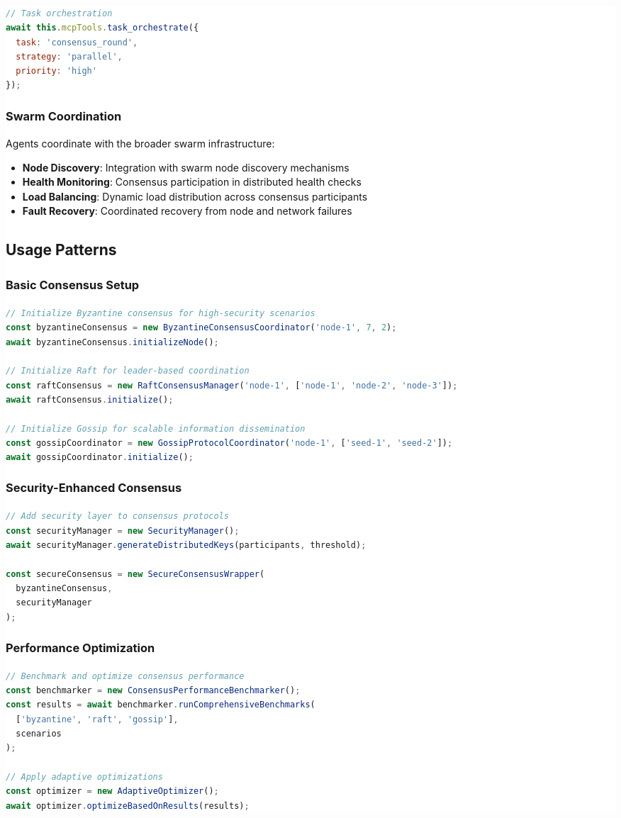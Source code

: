```javascript
// Task orchestration
await this.mcpTools.task_orchestrate({
  task: 'consensus_round',
  strategy: 'parallel',
  priority: 'high'
});
```

### Swarm Coordination

Agents coordinate with the broader swarm infrastructure:

- **Node Discovery**: Integration with swarm node discovery mechanisms
- **Health Monitoring**: Consensus participation in distributed health checks  
- **Load Balancing**: Dynamic load distribution across consensus participants
- **Fault Recovery**: Coordinated recovery from node and network failures

## Usage Patterns

### Basic Consensus Setup

```javascript
// Initialize Byzantine consensus for high-security scenarios
const byzantineConsensus = new ByzantineConsensusCoordinator('node-1', 7, 2);
await byzantineConsensus.initializeNode();

// Initialize Raft for leader-based coordination
const raftConsensus = new RaftConsensusManager('node-1', ['node-1', 'node-2', 'node-3']);
await raftConsensus.initialize();

// Initialize Gossip for scalable information dissemination
const gossipCoordinator = new GossipProtocolCoordinator('node-1', ['seed-1', 'seed-2']);
await gossipCoordinator.initialize();
```

### Security-Enhanced Consensus

```javascript
// Add security layer to consensus protocols
const securityManager = new SecurityManager();
await securityManager.generateDistributedKeys(participants, threshold);

const secureConsensus = new SecureConsensusWrapper(
  byzantineConsensus, 
  securityManager
);
```

### Performance Optimization

```javascript
// Benchmark and optimize consensus performance
const benchmarker = new ConsensusPerformanceBenchmarker();
const results = await benchmarker.runComprehensiveBenchmarks(
  ['byzantine', 'raft', 'gossip'],
  scenarios
);

// Apply adaptive optimizations
const optimizer = new AdaptiveOptimizer();
await optimizer.optimizeBasedOnResults(results);
```
